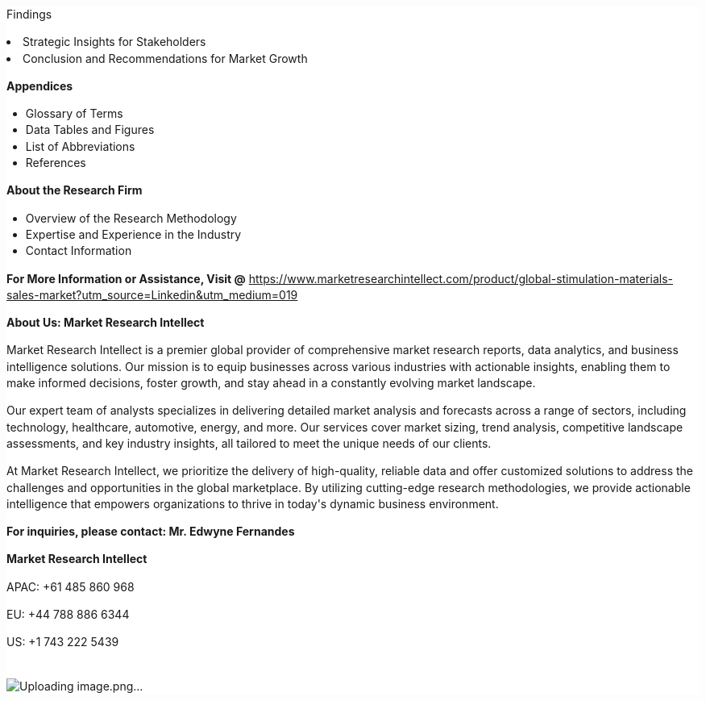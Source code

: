 Findings</li><li>Strategic Insights for Stakeholders</li><li>Conclusion and Recommendations for Market Growth</li></ul><p><strong>Appendices</strong></p><ul><li>Glossary of Terms</li><li>Data Tables and Figures</li><li>List of Abbreviations</li><li>References</li></ul><p><strong>About the Research Firm</strong></p><ul><li>Overview of the Research Methodology</li><li>Expertise and Experience in the Industry</li><li>Contact Information</li></ul></div><div class="article-main__content" data-test-id="publishing-text-block"><p><span class="font-[700]"><strong>For More Information or Assistance, Visit @</strong>&nbsp;<a href="https://www.marketresearchintellect.com/product/global-stimulation-materials-sales-market?utm_source=Linkedin&utm_medium=019">https://www.marketresearchintellect.com/product/global-stimulation-materials-sales-market?utm_source=Linkedin&utm_medium=019</a></span></p><p><strong>About Us: Market Research Intellect</strong></p><p>Market Research Intellect is a premier global provider of comprehensive market research reports, data analytics, and business intelligence solutions. Our mission is to equip businesses across various industries with actionable insights, enabling them to make informed decisions, foster growth, and stay ahead in a constantly evolving market landscape.</p><p>Our expert team of analysts specializes in delivering detailed market analysis and forecasts across a range of sectors, including technology, healthcare, automotive, energy, and more. Our services cover market sizing, trend analysis, competitive landscape assessments, and key industry insights, all tailored to meet the unique needs of our clients.</p><p>At Market Research Intellect, we prioritize the delivery of high-quality, reliable data and offer customized solutions to address the challenges and opportunities in the global marketplace. By utilizing cutting-edge research methodologies, we provide actionable intelligence that empowers organizations to thrive in today's dynamic business environment.</p><p><strong>For inquiries, please contact: Mr. Edwyne Fernandes</strong></p><p><strong>Market Research Intellect</strong></p><p>APAC: +61 485 860 968</p><p>EU: +44 788 886 6344</p><p>US: +1 743 222 5439</p></div><div class="article-main__content" data-test-id="publishing-text-block">&nbsp;</div>
![Uploading image.png…]()
